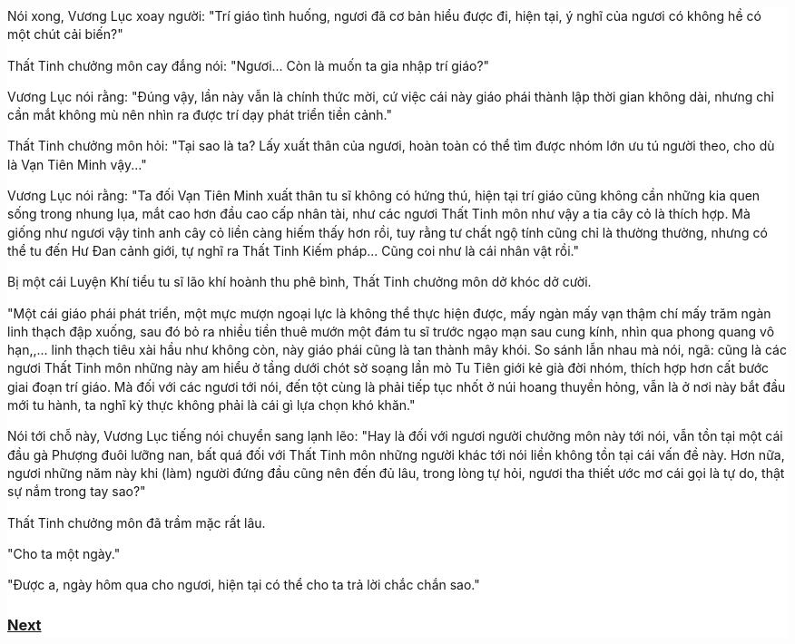 Nói xong, Vương Lục xoay người: "Trí giáo tình huống, ngươi đã cơ bản hiểu được đi, hiện tại, ý nghĩ của ngươi có không hề có một chút cải biến?"

Thất Tinh chưởng môn cay đắng nói: "Ngươi... Còn là muốn ta gia nhập trí giáo?"

Vương Lục nói rằng: "Đúng vậy, lần này vẫn là chính thức mời, cứ việc cái này giáo phái thành lập thời gian không dài, nhưng chỉ cần mắt không mù nên nhìn ra được trí dạy phát triển tiền cảnh." 

Thất Tinh chưởng môn hỏi: "Tại sao là ta? Lấy xuất thân của ngươi, hoàn toàn có thể tìm được nhóm lớn ưu tú người theo, cho dù là Vạn Tiên Minh vậy..." 

Vương Lục nói rằng: "Ta đối Vạn Tiên Minh xuất thân tu sĩ không có hứng thú, hiện tại trí giáo cũng không cần những kia quen sống trong nhung lụa, mắt cao hơn đầu cao cấp nhân tài, như các ngươi Thất Tinh môn như vậy a tia cây cỏ là thích hợp. Mà giống như ngươi vậy tinh anh cây cỏ liền càng hiếm thấy hơn rồi, tuy rằng tư chất ngộ tính cũng chỉ là thường thường, nhưng có thể tu đến Hư Đan cảnh giới, tự nghĩ ra Thất Tinh Kiếm pháp... Cũng coi như là cái nhân vật rồi." 

Bị một cái Luyện Khí tiểu tu sĩ lão khí hoành thu phê bình, Thất Tinh chưởng môn dở khóc dở cười.

"Một cái giáo phái phát triển, một mực mượn ngoại lực là không thể thực hiện được, mấy ngàn mấy vạn thậm chí mấy trăm ngàn linh thạch đập xuống, sau đó bỏ ra nhiều tiền thuê mướn một đám tu sĩ trước ngạo mạn sau cung kính, nhìn qua phong quang vô hạn,,... linh thạch tiêu xài hầu như không còn, này giáo phái cũng là tan thành mây khói. So sánh lẫn nhau mà nói, ngã: cũng là các ngươi Thất Tinh môn những này am hiểu ở tầng dưới chót sờ soạng lần mò Tu Tiên giới kẻ già đời nhóm, thích hợp hơn cất bước giai đoạn trí giáo. Mà đối với các ngươi tới nói, đến tột cùng là phải tiếp tục nhốt ở núi hoang thuyền hỏng, vẫn là ở nơi này bắt đầu mới tu hành, ta nghĩ kỳ thực không phải là cái gì lựa chọn khó khăn." 

Nói tới chỗ này, Vương Lục tiếng nói chuyển sang lạnh lẽo: "Hay là đối với ngươi người chưởng môn này tới nói, vẫn tồn tại một cái đầu gà Phượng đuôi lưỡng nan, bất quá đối với Thất Tinh môn những người khác tới nói liền không tồn tại cái vấn đề này. Hơn nữa, ngươi những năm này khi (làm) người đứng đầu cũng nên đến đủ lâu, trong lòng tự hỏi, ngươi tha thiết ước mơ cái gọi là tự do, thật sự nắm trong tay sao?"

Thất Tinh chưởng môn đã trầm mặc rất lâu.

"Cho ta một ngày." 

"Được a, ngày hôm qua cho ngươi, hiện tại có thể cho ta trả lời chắc chắn sao."

### [Next](./chuong-112.html)
